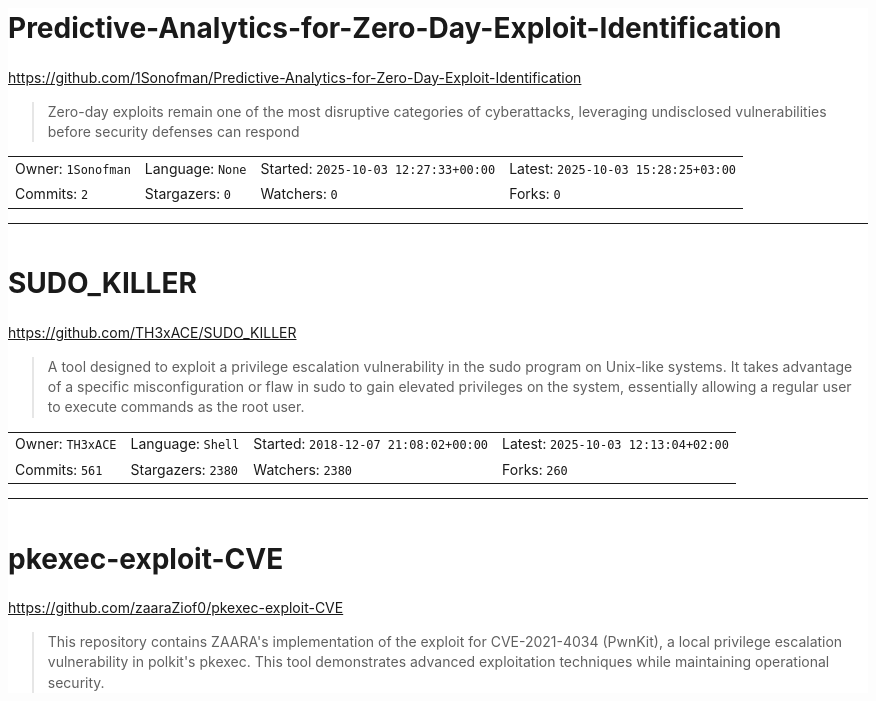 
# Predictive-Analytics-for-Zero-Day-Exploit-Identification

https://github.com/1Sonofman/Predictive-Analytics-for-Zero-Day-Exploit-Identification
<blockquote>
Zero-day exploits remain one of the most disruptive categories of cyberattacks, leveraging undisclosed vulnerabilities before security defenses can respond
</blockquote>

<table><tr>
<tr><td>Owner: <code>1Sonofman</code></td>
    <td>Language: <code>None</code></td>
    <td>Started: <code>2025-10-03 12:27:33+00:00</code></td>
    <td>Latest: <code>2025-10-03 15:28:25+03:00</code></td></tr>
<tr><td>Commits: <code>2</code></td>
    <td>Stargazers: <code>0</code></td>
    <td>Watchers: <code>0</code></td>
    <td>Forks: <code>0</code></td></tr>
</table>

---

# SUDO_KILLER

https://github.com/TH3xACE/SUDO_KILLER
<blockquote>
A tool designed to exploit a privilege escalation vulnerability in the sudo program on Unix-like systems. It takes advantage of a specific misconfiguration or flaw in sudo to gain elevated privileges on the system, essentially allowing a regular user to execute commands as the root user.
</blockquote>

<table><tr>
<tr><td>Owner: <code>TH3xACE</code></td>
    <td>Language: <code>Shell</code></td>
    <td>Started: <code>2018-12-07 21:08:02+00:00</code></td>
    <td>Latest: <code>2025-10-03 12:13:04+02:00</code></td></tr>
<tr><td>Commits: <code>561</code></td>
    <td>Stargazers: <code>2380</code></td>
    <td>Watchers: <code>2380</code></td>
    <td>Forks: <code>260</code></td></tr>
</table>

---

# pkexec-exploit-CVE

https://github.com/zaaraZiof0/pkexec-exploit-CVE
<blockquote>
This repository contains ZAARA's implementation of the exploit for CVE-2021-4034 (PwnKit), a local privilege escalation vulnerability in polkit's pkexec. This tool demonstrates advanced exploitation techniques while maintaining operational security.
</blockquote>
